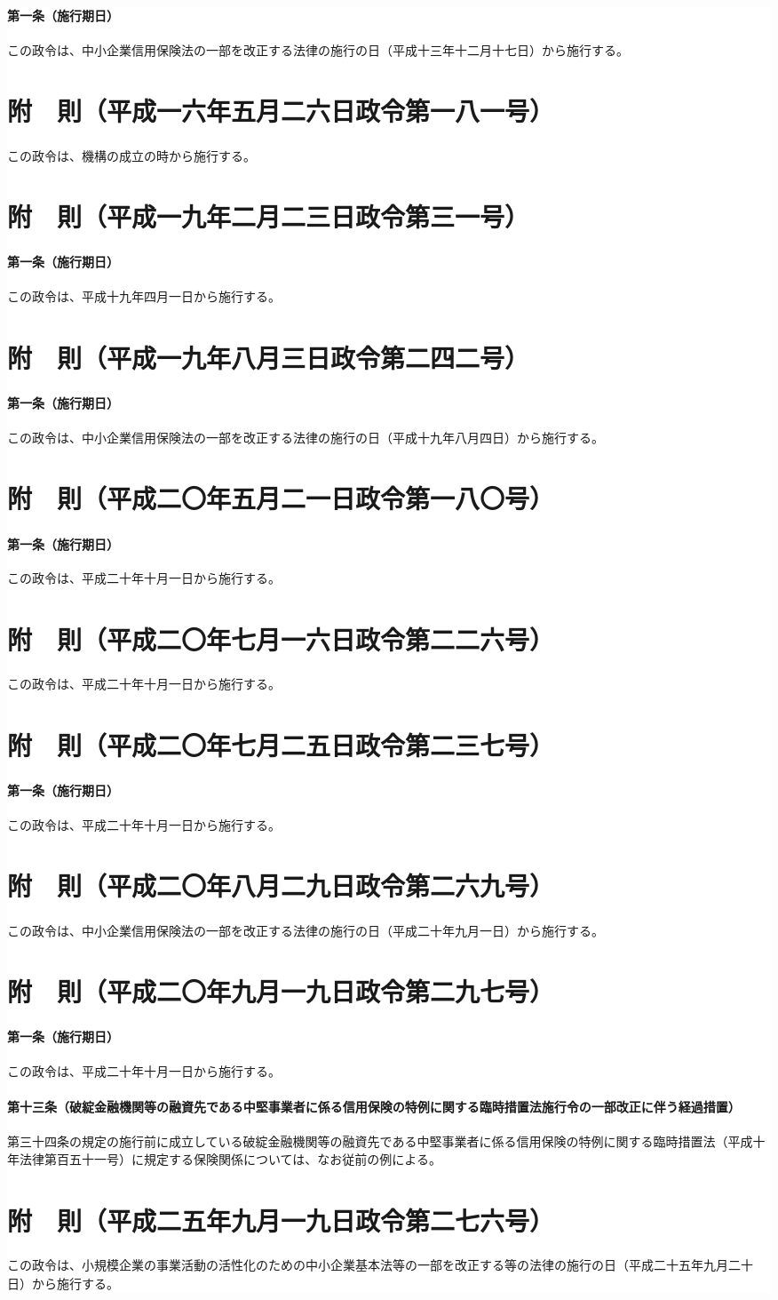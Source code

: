 #### 第一条（施行期日）
この政令は、中小企業信用保険法の一部を改正する法律の施行の日（平成十三年十二月十七日）から施行する。
# 附　則（平成一六年五月二六日政令第一八一号）
この政令は、機構の成立の時から施行する。
# 附　則（平成一九年二月二三日政令第三一号）
#### 第一条（施行期日）
この政令は、平成十九年四月一日から施行する。
# 附　則（平成一九年八月三日政令第二四二号）
#### 第一条（施行期日）
この政令は、中小企業信用保険法の一部を改正する法律の施行の日（平成十九年八月四日）から施行する。
# 附　則（平成二〇年五月二一日政令第一八〇号）
#### 第一条（施行期日）
この政令は、平成二十年十月一日から施行する。
# 附　則（平成二〇年七月一六日政令第二二六号）
この政令は、平成二十年十月一日から施行する。
# 附　則（平成二〇年七月二五日政令第二三七号）
#### 第一条（施行期日）
この政令は、平成二十年十月一日から施行する。
# 附　則（平成二〇年八月二九日政令第二六九号）
この政令は、中小企業信用保険法の一部を改正する法律の施行の日（平成二十年九月一日）から施行する。
# 附　則（平成二〇年九月一九日政令第二九七号）
#### 第一条（施行期日）
この政令は、平成二十年十月一日から施行する。
#### 第十三条（破綻金融機関等の融資先である中堅事業者に係る信用保険の特例に関する臨時措置法施行令の一部改正に伴う経過措置）
第三十四条の規定の施行前に成立している破綻金融機関等の融資先である中堅事業者に係る信用保険の特例に関する臨時措置法（平成十年法律第百五十一号）に規定する保険関係については、なお従前の例による。
# 附　則（平成二五年九月一九日政令第二七六号）
この政令は、小規模企業の事業活動の活性化のための中小企業基本法等の一部を改正する等の法律の施行の日（平成二十五年九月二十日）から施行する。
